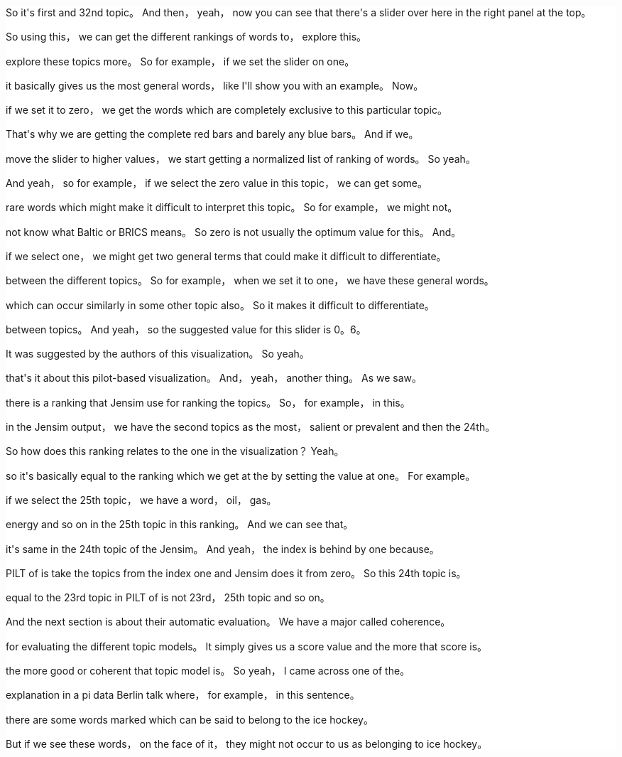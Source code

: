  So it's first and 32nd topic。 And then， yeah， now you can see that there's a slider over here in the right panel at the top。

 So using this， we can get the different rankings of words to， explore this。

 explore these topics more。 So for example， if we set the slider on one。

 it basically gives us the most general words， like I'll show you with an example。 Now。

 if we set it to zero， we get the words which are completely exclusive to this particular topic。

 That's why we are getting the complete red bars and barely any blue bars。 And if we。

 move the slider to higher values， we start getting a normalized list of ranking of words。 So yeah。

 And yeah， so for example， if we select the zero value in this topic， we can get some。

 rare words which might make it difficult to interpret this topic。 So for example， we might not。

 not know what Baltic or BRICS means。 So zero is not usually the optimum value for this。 And。

 if we select one， we might get two general terms that could make it difficult to differentiate。

 between the different topics。 So for example， when we set it to one， we have these general words。

 which can occur similarly in some other topic also。 So it makes it difficult to differentiate。

 between topics。 And yeah， so the suggested value for this slider is 0。6。

 It was suggested by the authors of this visualization。 So yeah。

 that's it about this pilot-based visualization。 And， yeah， another thing。 As we saw。

 there is a ranking that Jensim use for ranking the topics。 So， for example， in this。

 in the Jensim output， we have the second topics as the most， salient or prevalent and then the 24th。

 So how does this ranking relates to the one in the visualization？ Yeah。

 so it's basically equal to the ranking which we get at the by setting the value at one。 For example。

 if we select the 25th topic， we have a word， oil， gas。

 energy and so on in the 25th topic in this ranking。 And we can see that。

 it's same in the 24th topic of the Jensim。 And yeah， the index is behind by one because。

 PILT of is take the topics from the index one and Jensim does it from zero。 So this 24th topic is。

 equal to the 23rd topic in PILT of is not 23rd， 25th topic and so on。

 And the next section is about their automatic evaluation。 We have a major called coherence。

 for evaluating the different topic models。 It simply gives us a score value and the more that score is。

 the more good or coherent that topic model is。 So yeah， I came across one of the。

 explanation in a pi data Berlin talk where， for example， in this sentence。

 there are some words marked which can be said to belong to the ice hockey。

 But if we see these words， on the face of it， they might not occur to us as belonging to ice hockey。
